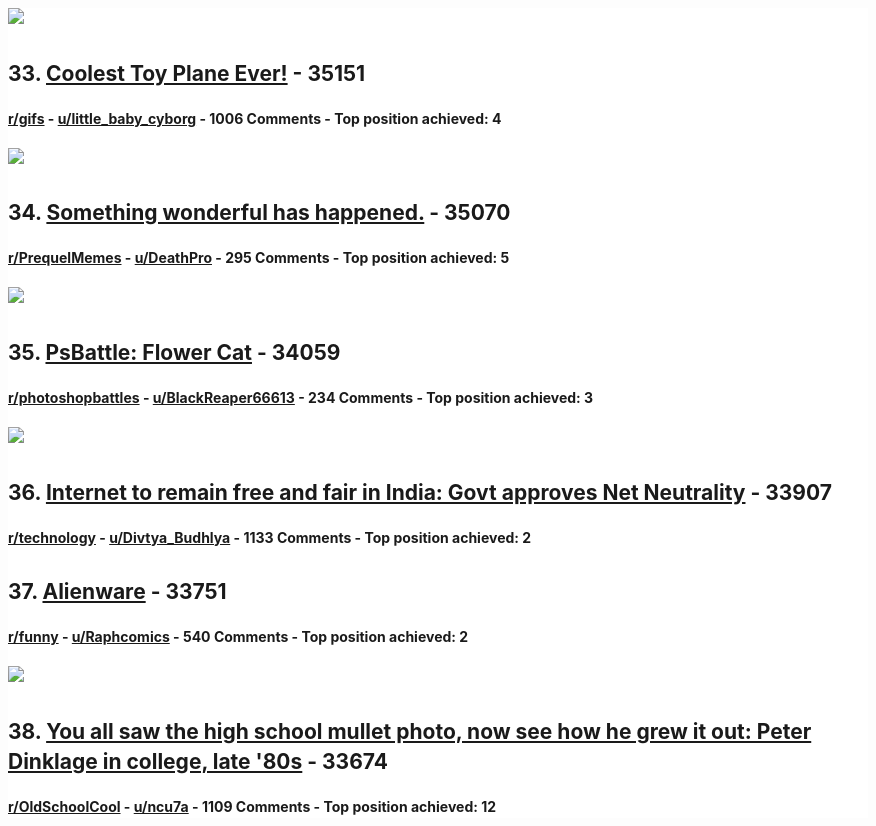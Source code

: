 <a href="https://i.imgur.com/uwpnxkb.gifv"><img src="https://a.thumbs.redditmedia.com/thRTSrlOMcXAPoNMNifb4xh6WJRuaZAMJtvbOXd2958.jpg"></img></a>

## 33. [Coolest Toy Plane Ever!](http://reddit.com/r/gifs/comments/8xyegb/coolest_toy_plane_ever/) - 35151
#### [r/gifs](http://reddit.com/r/gifs) - [u/little_baby_cyborg](http://reddit.com/u/little_baby_cyborg) - 1006 Comments - Top position achieved: 4

<a href="https://i.imgur.com/8uBaHKp.gifv"><img src="https://b.thumbs.redditmedia.com/HcJ_DImKuZlj9_2BiPe2PmCb3Um9V3rBW1dc5XZFAXs.jpg"></img></a>

## 34. [Something wonderful has happened.](http://reddit.com/r/PrequelMemes/comments/8xyye7/something_wonderful_has_happened/) - 35070
#### [r/PrequelMemes](http://reddit.com/r/PrequelMemes) - [u/DeathPro](http://reddit.com/u/DeathPro) - 295 Comments - Top position achieved: 5

<a href="https://i.imgur.com/eKzYNus.gifv"><img src="https://b.thumbs.redditmedia.com/jaNvCD5vbGaF2DAYiqhnCj4aTqu3Wpwv5CLnO5VkyFg.jpg"></img></a>

## 35. [PsBattle: Flower Cat](http://reddit.com/r/photoshopbattles/comments/8y2g6a/psbattle_flower_cat/) - 34059
#### [r/photoshopbattles](http://reddit.com/r/photoshopbattles) - [u/BlackReaper66613](http://reddit.com/u/BlackReaper66613) - 234 Comments - Top position achieved: 3

<a href="https://i.redd.it/z46mekvwad911.jpg"><img src="https://a.thumbs.redditmedia.com/VDpuzD_t6Ux7VoiaDw1T4RnUgk1ekGCYl9SXlXoQ8z8.jpg"></img></a>

## 36. [Internet to remain free and fair in India: Govt approves Net Neutrality](http://reddit.com/r/technology/comments/8xzij6/internet_to_remain_free_and_fair_in_india_govt/) - 33907
#### [r/technology](http://reddit.com/r/technology) - [u/Divtya_Budhlya](http://reddit.com/u/Divtya_Budhlya) - 1133 Comments - Top position achieved: 2

## 37. [Alienware](http://reddit.com/r/funny/comments/8xyfx7/alienware/) - 33751
#### [r/funny](http://reddit.com/r/funny) - [u/Raphcomics](http://reddit.com/u/Raphcomics) - 540 Comments - Top position achieved: 2

<a href="https://i.redd.it/6psdzd4fqa911.jpg"><img src="https://b.thumbs.redditmedia.com/-ZJhK92qrkkorpqvi1Mx6PZf2fw0vo_aJZu7YXEzz6k.jpg"></img></a>

## 38. [You all saw the high school mullet photo, now see how he grew it out: Peter Dinklage in college, late '80s](http://reddit.com/r/OldSchoolCool/comments/8y1m5y/you_all_saw_the_high_school_mullet_photo_now_see/) - 33674
#### [r/OldSchoolCool](http://reddit.com/r/OldSchoolCool) - [u/ncu7a](http://reddit.com/u/ncu7a) - 1109 Comments - Top position achieved: 12
